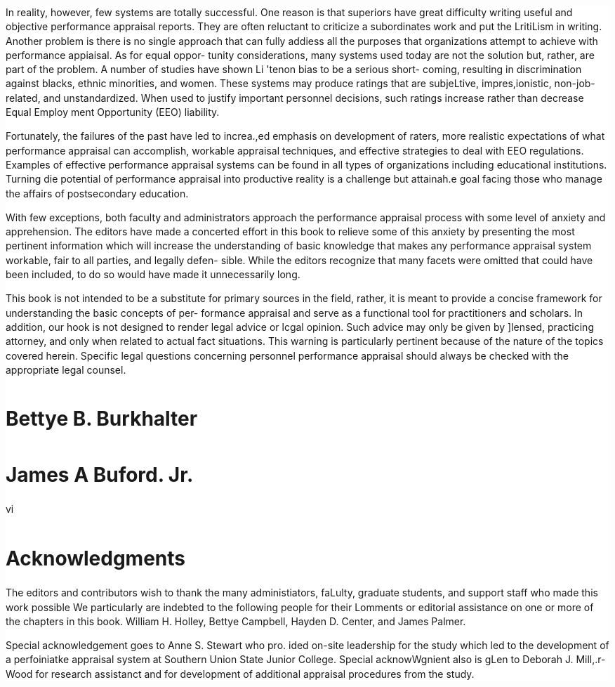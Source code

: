 In reality, however, few systems are totally successful. One reason is that superiors have great difficulty writing useful and objective performance appraisal reports. They are often reluctant to criticize a subordinates work and put the LritiLism in writing. Another problem is there is no single approach that can fully addiess all the purposes that organizations attempt to achieve with performance appiaisal. As for equal oppor- tunity considerations, many systems used today are not the solution but, rather, are part of the problem. A number of studies have shown Li 'tenon bias to be a serious short- coming, resulting in discrimination against blacks, ethnic minorities, and women. These systems may produce ratings that are subjeLtive, impres,ionistic, non-job-related, and unstandardized. When used to justify important personnel decisions, such ratings increase rather than decrease Equal Employ ment Opportunity (EEO) liability.

Fortunately, the failures of the past have led to increa.,ed emphasis on development of raters, more realistic expectations of what performance appraisal can accomplish, workable appraisal techniques, and effective strategies to deal with EEO regulations. Examples of effective performance appraisal systems can be found in all types of organizations including educational institutions. Turning die potential of performance appraisal into productive reality is a challenge but attainah.e goal facing those who manage the affairs of postsecondary education.

With few exceptions, both faculty and administrators approach the performance appraisal process with some level of anxiety and apprehension. The editors have made a concerted effort in this book to relieve some of this anxiety by presenting the most pertinent information which will increase the understanding of basic knowledge that makes any performance appraisal system workable, fair to all parties, and legally defen- sible. While the editors recognize that many facets were omitted that could have been included, to do so would have made it unnecessarily long.

This book is not intended to be a substitute for primary sources in the field, rather, it is meant to provide a concise framework for understanding the basic concepts of per- formance appraisal and serve as a functional tool for practitioners and scholars. In addition, our hook is not designed to render legal advice or lcgal opinion. Such advice may only be given by ]lensed, practicing attorney, and only when related to actual fact situations. This warning is particularly pertinent because of the nature of the topics covered herein. Specific legal questions concerning personnel performance appraisal should always be checked with the appropriate legal counsel.

# Bettye B. Burkhalter

# James A Buford. Jr.

vi

# Acknowledgments

The editors and contributors wish to thank the many administiators, faLulty, graduate students, and support staff who made this work possible We particularly are indebted to the following people for their Lomments or editorial assistance on one or more of the chapters in this book. William H. Holley, Bettye Campbell, Hayden D. Center, and James Palmer.

Special acknowledgement goes to Anne S. Stewart who pro. ided on-site leadership for the study which led to the development of a perfoiniatke appraisal system at Southern Union State Junior College. Special acknowWgnient also is gLen to Deborah J. Mill,.r-Wood for research assistanct and for development of additional appraisal procedures from the study.
